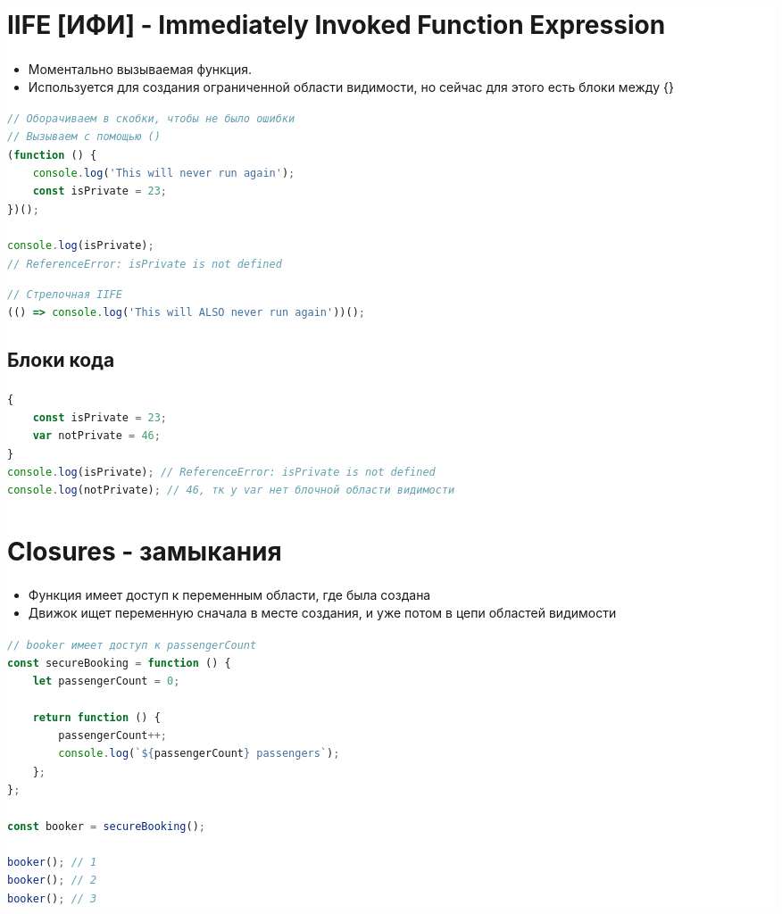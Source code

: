 # IIFE [ИФИ] - Immediately Invoked Function Expression

- Моментально вызываемая функция.
- Используется для создания ограниченной области видимости, но сейчас для этого есть блоки между {}

```javascript
// Оборачиваем в скобки, чтобы не было ошибки
// Вызываем с помощью ()
(function () {
    console.log('This will never run again');
    const isPrivate = 23;
})();

console.log(isPrivate);
// ReferenceError: isPrivate is not defined
```

```javascript
// Стрелочная IIFE
(() => console.log('This will ALSO never run again'))();
```

## Блоки кода

```javascript
{
    const isPrivate = 23;
    var notPrivate = 46;
}
console.log(isPrivate); // ReferenceError: isPrivate is not defined
console.log(notPrivate); // 46, тк у var нет блочной области видимости
```

# Closures - замыкания

- Функция имеет доступ к переменным области, где была создана
- Движок ищет переменную сначала в месте создания, и уже потом в цепи областей видимости

```javascript
// booker имеет доступ к passengerCount
const secureBooking = function () {
    let passengerCount = 0;

    return function () {
        passengerCount++;
        console.log(`${passengerCount} passengers`);
    };
};

const booker = secureBooking();

booker(); // 1
booker(); // 2
booker(); // 3
```
